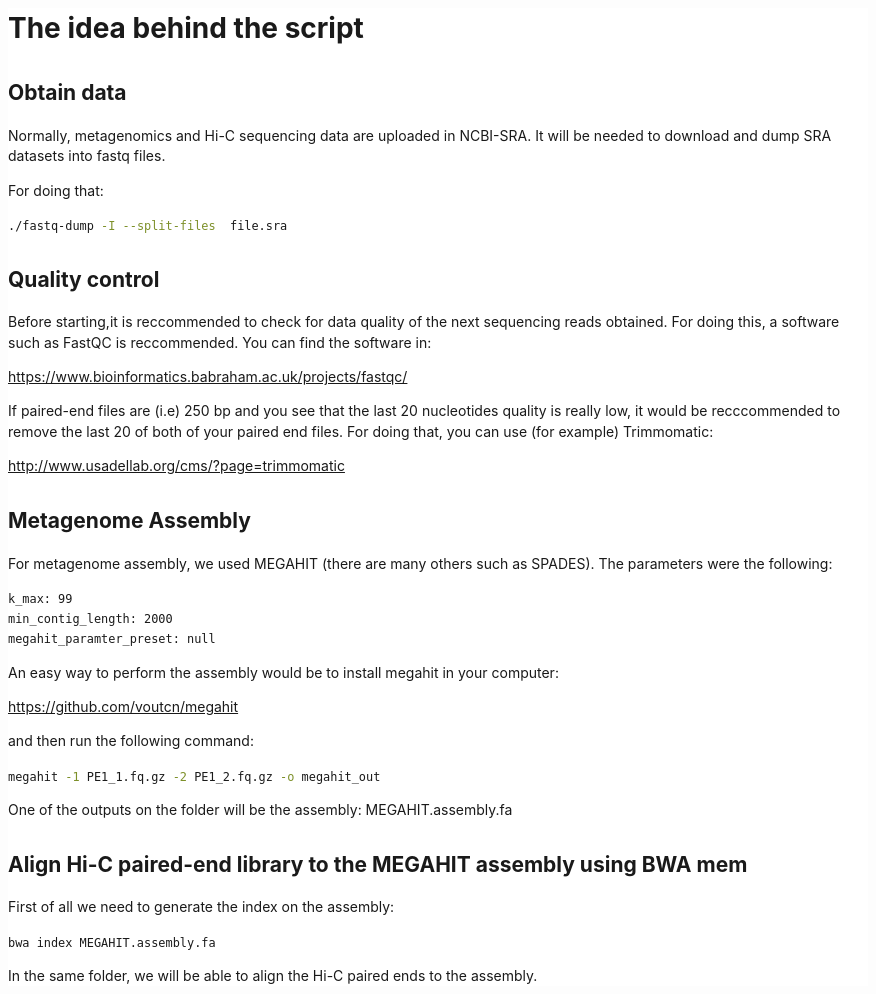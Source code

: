 # The idea behind the script

## Obtain data

Normally, metagenomics and Hi-C sequencing data are uploaded in NCBI-SRA. It will be needed to download and dump SRA datasets into fastq files. 

For doing that:

```sh
./fastq-dump -I --split-files  file.sra
```

## Quality control

Before starting,it is reccommended to check for data quality of the next sequencing reads obtained. For doing this, a software such as FastQC is reccommended. You can find the software in:

https://www.bioinformatics.babraham.ac.uk/projects/fastqc/

If paired-end files are (i.e) 250 bp and you see that the last 20 nucleotides quality is really low, it would be recccommended to remove the last 20 of both of your paired end files. For doing that, you can use (for example) Trimmomatic:

http://www.usadellab.org/cms/?page=trimmomatic 

## Metagenome Assembly

For metagenome assembly, we used MEGAHIT (there are many others such as SPADES). The parameters were the following:

```
k_max: 99
min_contig_length: 2000
megahit_paramter_preset: null
```

An easy way to perform the assembly would be to install megahit in your computer:

https://github.com/voutcn/megahit

and then run the following command:

```sh
megahit -1 PE1_1.fq.gz -2 PE1_2.fq.gz -o megahit_out
```

One of the outputs on the folder will be the assembly:  MEGAHIT.assembly.fa

## Align Hi-C paired-end library to the MEGAHIT assembly using BWA mem

First of all we need to generate the index on the assembly:

```sh
bwa index MEGAHIT.assembly.fa
```
In the same folder, we will be able to align the Hi-C paired ends to the assembly. 
